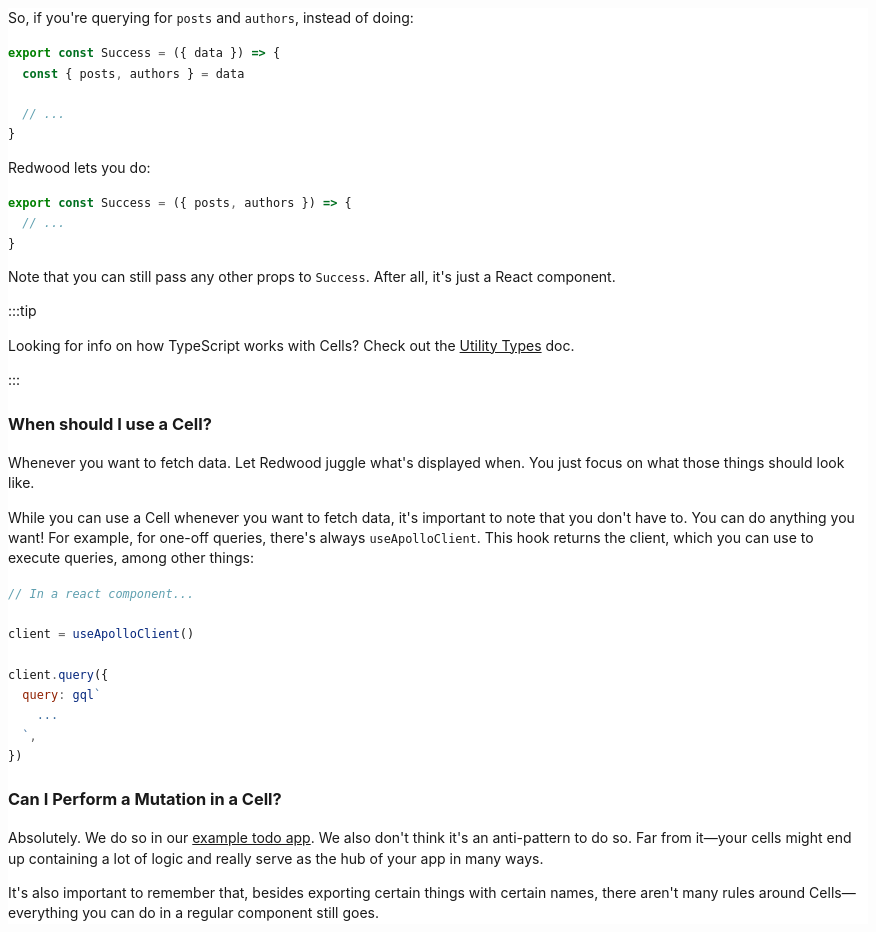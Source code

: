 So, if you're querying for `posts` and `authors`, instead of doing:

```jsx
export const Success = ({ data }) => {
  const { posts, authors } = data

  // ...
}
```

Redwood lets you do:

```jsx
export const Success = ({ posts, authors }) => {
  // ...
}
```

Note that you can still pass any other props to `Success`. After all, it's just a React component.

:::tip

Looking for info on how TypeScript works with Cells? Check out the [Utility Types](typescript/utility-types.md#cells) doc.

:::

### When should I use a Cell?

Whenever you want to fetch data. Let Redwood juggle what's displayed when. You just focus on what those things should look like.

While you can use a Cell whenever you want to fetch data, it's important to note that you don't have to. You can do anything you want! For example, for one-off queries, there's always `useApolloClient`. This hook returns the client, which you can use to execute queries, among other things:

```jsx
// In a react component...

client = useApolloClient()

client.query({
  query: gql`
    ...
  `,
})
```

### Can I Perform a Mutation in a Cell?

Absolutely. We do so in our [example todo app](https://github.com/redwoodjs/example-todo/blob/f29069c9dc89fa3734c6f99816442e14dc73dbf7/web/src/components/TodoListCell/TodoListCell.js#L26-L44).
We also don't think it's an anti-pattern to do so. Far from it—your cells might end up containing a lot of logic and really serve as the hub of your app in many ways.

It's also important to remember that, besides exporting certain things with certain names, there aren't many rules around Cells&mdash;everything you can do in a regular component still goes.
